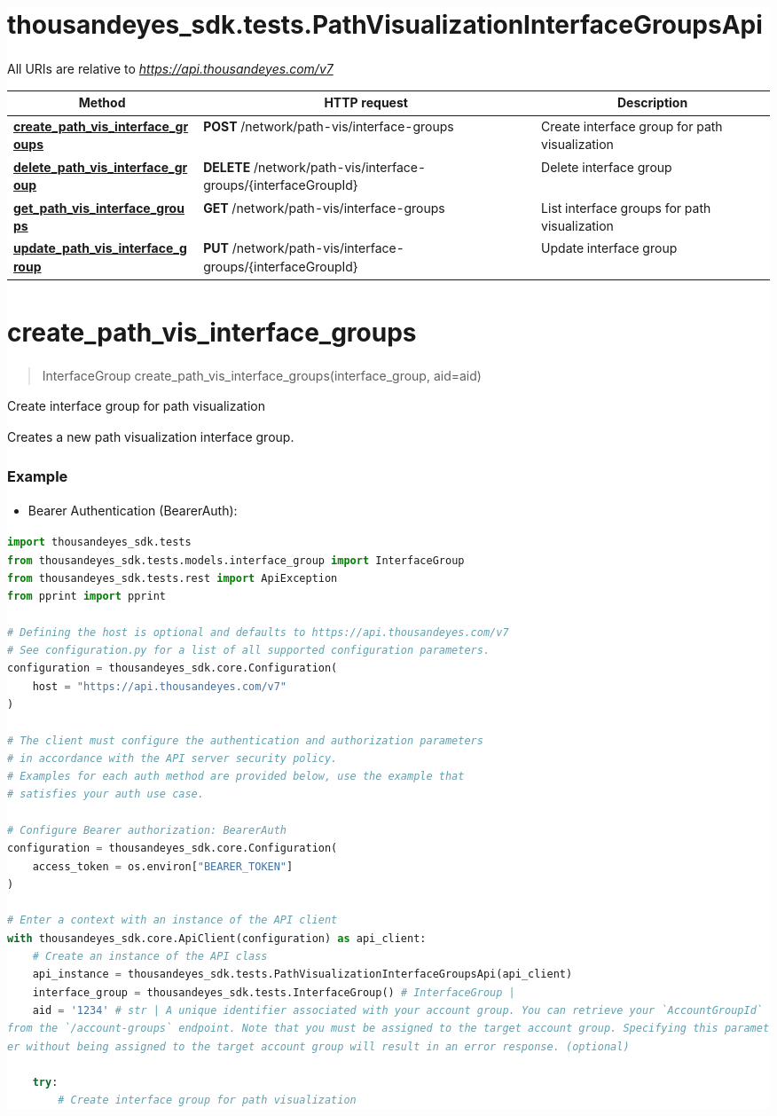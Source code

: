 # thousandeyes_sdk.tests.PathVisualizationInterfaceGroupsApi

All URIs are relative to *https://api.thousandeyes.com/v7*

Method | HTTP request | Description
------------- | ------------- | -------------
[**create_path_vis_interface_groups**](PathVisualizationInterfaceGroupsApi.md#create_path_vis_interface_groups) | **POST** /network/path-vis/interface-groups | Create interface group for path visualization
[**delete_path_vis_interface_group**](PathVisualizationInterfaceGroupsApi.md#delete_path_vis_interface_group) | **DELETE** /network/path-vis/interface-groups/{interfaceGroupId} | Delete interface group
[**get_path_vis_interface_groups**](PathVisualizationInterfaceGroupsApi.md#get_path_vis_interface_groups) | **GET** /network/path-vis/interface-groups | List interface groups for path visualization
[**update_path_vis_interface_group**](PathVisualizationInterfaceGroupsApi.md#update_path_vis_interface_group) | **PUT** /network/path-vis/interface-groups/{interfaceGroupId} | Update interface group


# **create_path_vis_interface_groups**
> InterfaceGroup create_path_vis_interface_groups(interface_group, aid=aid)

Create interface group for path visualization

Creates a new path visualization interface group.

### Example

* Bearer Authentication (BearerAuth):

```python
import thousandeyes_sdk.tests
from thousandeyes_sdk.tests.models.interface_group import InterfaceGroup
from thousandeyes_sdk.tests.rest import ApiException
from pprint import pprint

# Defining the host is optional and defaults to https://api.thousandeyes.com/v7
# See configuration.py for a list of all supported configuration parameters.
configuration = thousandeyes_sdk.core.Configuration(
    host = "https://api.thousandeyes.com/v7"
)

# The client must configure the authentication and authorization parameters
# in accordance with the API server security policy.
# Examples for each auth method are provided below, use the example that
# satisfies your auth use case.

# Configure Bearer authorization: BearerAuth
configuration = thousandeyes_sdk.core.Configuration(
    access_token = os.environ["BEARER_TOKEN"]
)

# Enter a context with an instance of the API client
with thousandeyes_sdk.core.ApiClient(configuration) as api_client:
    # Create an instance of the API class
    api_instance = thousandeyes_sdk.tests.PathVisualizationInterfaceGroupsApi(api_client)
    interface_group = thousandeyes_sdk.tests.InterfaceGroup() # InterfaceGroup | 
    aid = '1234' # str | A unique identifier associated with your account group. You can retrieve your `AccountGroupId` from the `/account-groups` endpoint. Note that you must be assigned to the target account group. Specifying this parameter without being assigned to the target account group will result in an error response. (optional)

    try:
        # Create interface group for path visualization
```